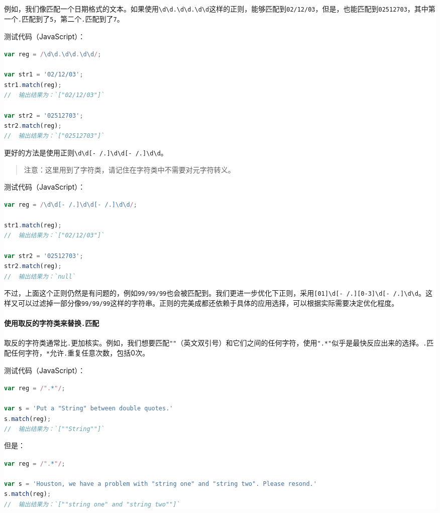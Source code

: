 例如，我们像匹配一个日期格式的文本。如果使用`\d\d.\d\d.\d\d`这样的正则，能够匹配到`02/12/03`，但是，也能匹配到`02512703`，其中第一个`.`匹配到了`5`，第二个`.`匹配到了`7`。

测试代码（JavaScript）：

```javascript
var reg = /\d\d.\d\d.\d\d/;

var str1 = '02/12/03';
str1.match(reg);
//  输出结果为：`["02/12/03"]`

var str2 = '02512703';
str2.match(reg);
//  输出结果为：`["02512703"]`
```

更好的方法是使用正则`\d\d[- /.]\d\d[- /.]\d\d`。

> 注意：这里用到了字符类，请记住在字符类中不需要对元字符转义。

测试代码（JavaScript）：

```javascript
var reg = /\d\d[- /.]\d\d[- /.]\d\d/;

str1.match(reg);
//  输出结果为：`["02/12/03"]`

var str2 = '02512703';
str2.match(reg);
//  输出结果为：`null`
```

不过，上面这个正则仍然是有问题的，例如`99/99/99`也会被匹配到。我们更进一步优化下正则，采用`[01]\d[- /.][0-3]\d[- /.]\d\d`。这样又可以过滤掉一部分像`99/99/99`这样的字符串。正则的完美成都还依赖于具体的应用选择，可以根据实际需要决定优化程度。

#### 使用取反的字符类来替换`.`匹配

取反的字符类通常比`.`更加核实。例如，我们想要匹配`""`（英文双引号）和它们之间的任何字符，使用`".*"`似乎是最快反应出来的选择。`.`匹配任何字符，`*`允许`.`重复任意次数，包括0次。

测试代码（JavaScript）：

```javascript
var reg = /".*"/;

var s = 'Put a "String" between double quotes.'
s.match(reg);
//  输出结果为：`[""String""]`
```

但是：

```javascript
var reg = /".*"/;

var s = 'Houston, we have a problem with "string one" and "string two". Please resond.'
s.match(reg);
//  输出结果为：`[""string one" and "string two""]`
```
